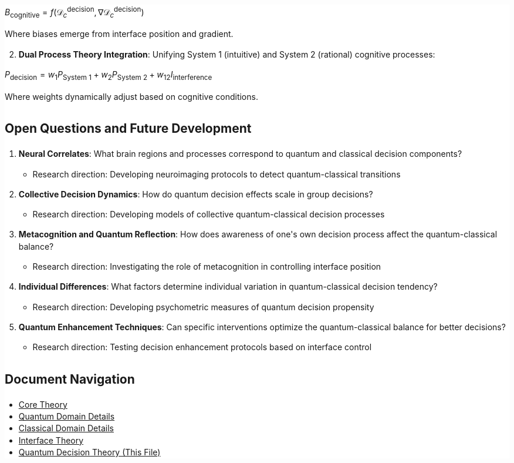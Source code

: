 $`
B_{\text{cognitive}} = f(\mathcal{D}_c^{\text{decision}}, \nabla\mathcal{D}_c^{\text{decision}})
`$

   Where biases emerge from interface position and gradient.

2. **Dual Process Theory Integration**:
   Unifying System 1 (intuitive) and System 2 (rational) cognitive processes:

$`
P_{\text{decision}} = w_1 P_{\text{System 1}} + w_2 P_{\text{System 2}} + w_{12} I_{\text{interference}}
`$

   Where weights dynamically adjust based on cognitive conditions.

## Open Questions and Future Development

1. **Neural Correlates**:
   What brain regions and processes correspond to quantum and classical decision components?
   - Research direction: Developing neuroimaging protocols to detect quantum-classical transitions

2. **Collective Decision Dynamics**:
   How do quantum decision effects scale in group decisions?
   - Research direction: Developing models of collective quantum-classical decision processes

3. **Metacognition and Quantum Reflection**:
   How does awareness of one's own decision process affect the quantum-classical balance?
   - Research direction: Investigating the role of metacognition in controlling interface position

4. **Individual Differences**:
   What factors determine individual variation in quantum-classical decision tendency?
   - Research direction: Developing psychometric measures of quantum decision propensity

5. **Quantum Enhancement Techniques**:
   Can specific interventions optimize the quantum-classical balance for better decisions?
   - Research direction: Testing decision enhancement protocols based on interface control

## Document Navigation
- [Core Theory](../formal_theory_core_en.md)
- [Quantum Domain Details](formal_theory_quantum_domain_en.md)
- [Classical Domain Details](formal_theory_classical_domain_en.md)
- [Interface Theory](formal_theory_interface_en.md)
- [Quantum Decision Theory (This File)](formal_theory_quantum_decision_en.md)